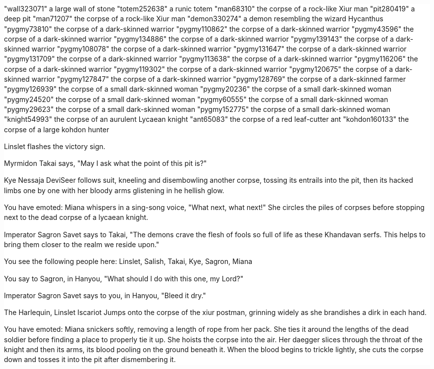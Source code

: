 "wall323071"        a large wall of stone
"totem252638"       a runic totem
"man68310"          the corpse of a rock-like Xiur man
"pit280419"         a deep pit
"man71207"          the corpse of a rock-like Xiur man
"demon330274"       a demon resembling the wizard Hycanthus
"pygmy73810"        the corpse of a dark-skinned warrior
"pygmy110862"       the corpse of a dark-skinned warrior
"pygmy43596"        the corpse of a dark-skinned warrior
"pygmy134886"       the corpse of a dark-skinned warrior
"pygmy139143"       the corpse of a dark-skinned warrior
"pygmy108078"       the corpse of a dark-skinned warrior
"pygmy131647"       the corpse of a dark-skinned warrior
"pygmy131709"       the corpse of a dark-skinned warrior
"pygmy113638"       the corpse of a dark-skinned warrior
"pygmy116206"       the corpse of a dark-skinned warrior
"pygmy119302"       the corpse of a dark-skinned warrior
"pygmy120675"       the corpse of a dark-skinned warrior
"pygmy127847"       the corpse of a dark-skinned warrior
"pygmy128769"       the corpse of a dark-skinned farmer
"pygmy126939"       the corpse of a small dark-skinned woman
"pygmy20236"        the corpse of a small dark-skinned woman
"pygmy24520"        the corpse of a small dark-skinned woman
"pygmy60555"        the corpse of a small dark-skinned woman
"pygmy29623"        the corpse of a small dark-skinned woman
"pygmy152775"       the corpse of a small dark-skinned woman
"knight54993"       the corpse of an aurulent Lycaean knight
"ant65083"          the corpse of a red leaf-cutter ant
"kohdon160133"      the corpse of a large kohdon hunter

Linslet flashes the victory sign.

Myrmidon Takai says, "May I ask what the point of this pit is?"

Kye Nessaja DeviSeer follows suit, kneeling and disembowling another corpse, tossing its entrails into the pit, then its hacked limbs one by one with her bloody arms glistening in he hellish glow.

You have emoted: Miana whispers in a sing-song voice, "What next, what next!" She circles the piles of corpses before stopping next to the dead corpse of a lycaean knight.

Imperator Sagron Savet says to Takai, "The demons crave the flesh of fools so full of life as these Khandavan serfs. This helps to bring them closer to the realm we reside upon."

You see the following people here:
Linslet, Salish, Takai, Kye, Sagron, Miana

You say to Sagron, in Hanyou, "What should I do with this one, my Lord?"

Imperator Sagron Savet says to you, in Hanyou, "Bleed it dry."

The Harlequin, Linslet Iscariot Jumps onto the corpse of the xiur postman, grinning widely as she brandishes a dirk in each hand.

You have emoted: Miana snickers softly, removing a length of rope from her pack. She ties it around the lengths of the dead soldier before finding a place to properly tie it up. She hoists the corpse into the air. Her daegger slices through the throat of the knight and then its arms, its blood pooling on the ground beneath it. When the blood begins to trickle lightly, she cuts the corpse down and tosses it into the pit after dismembering it.

